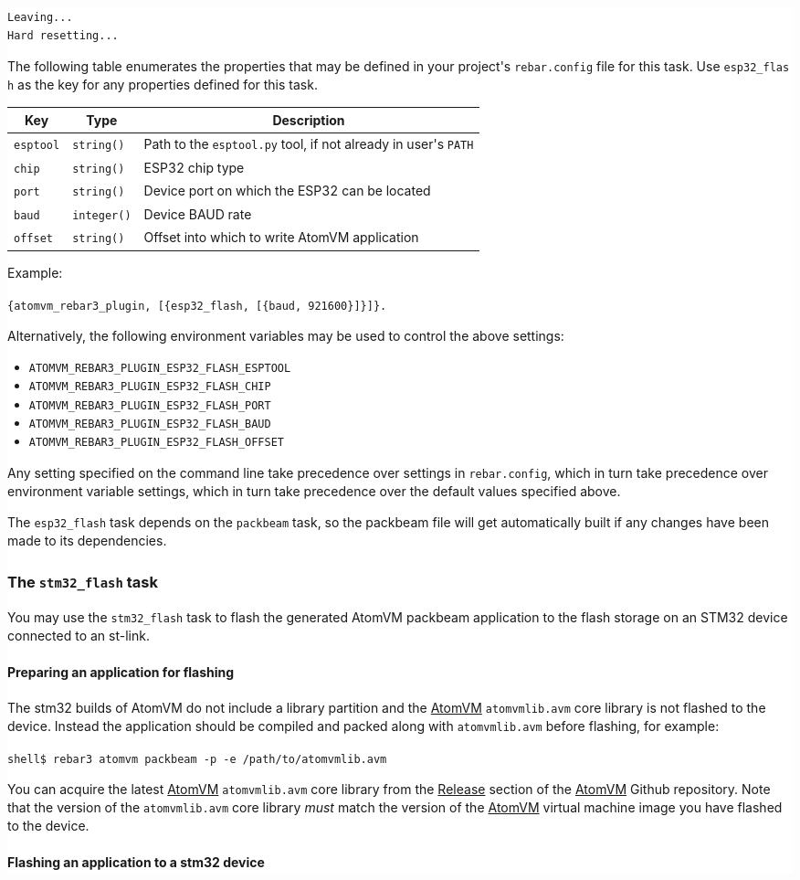     Leaving...
    Hard resetting...

The following table enumerates the properties that may be defined in your project's `rebar.config` file for this task.  Use `esp32_flash` as the key for any properties defined for this task.

| Key | Type | Description |
|-----|------|-------------|
| `esptool` | `string()` | Path to the `esptool.py` tool, if not already in user's `PATH` |
| `chip` | `string()` | ESP32 chip type |
| `port` | `string()` | Device port on which the ESP32 can be located |
| `baud` | `integer()` | Device BAUD rate |
| `offset` | `string()` | Offset into which to write AtomVM application |

Example:

    {atomvm_rebar3_plugin, [{esp32_flash, [{baud, 921600}]}]}.

Alternatively, the following environment variables may be used to control the above settings:

* `ATOMVM_REBAR3_PLUGIN_ESP32_FLASH_ESPTOOL`
* `ATOMVM_REBAR3_PLUGIN_ESP32_FLASH_CHIP`
* `ATOMVM_REBAR3_PLUGIN_ESP32_FLASH_PORT`
* `ATOMVM_REBAR3_PLUGIN_ESP32_FLASH_BAUD`
* `ATOMVM_REBAR3_PLUGIN_ESP32_FLASH_OFFSET`

Any setting specified on the command line take precedence over settings in `rebar.config`, which in turn take precedence over environment variable settings, which in turn take precedence over the default values specified above.

The `esp32_flash` task depends on the `packbeam` task, so the packbeam file will get automatically built if any changes have been made to its dependencies.

### The `stm32_flash` task

You may use the `stm32_flash` task to flash the generated AtomVM packbeam application to the flash storage on an STM32 device connected to an st-link.

#### Preparing an application for flashing

The stm32 builds of AtomVM do not include a library partition and the [AtomVM](https://github.com/atomvm/AtomVM) `atomvmlib.avm` core library is not flashed to the device. Instead the application should be compiled and packed along with `atomvmlib.avm` before flashing, for example:

    shell$ rebar3 atomvm packbeam -p -e /path/to/atomvmlib.avm

You can acquire the latest [AtomVM](https://github.com/atomvm/AtomVM) `atomvmlib.avm` core library from the [Release](https://github.com/atomvm/AtomVM/releases) section of the [AtomVM](https://github.com/atomvm/AtomVM) Github repository.  Note that the version of the `atomvmlib.avm` core library *must* match the version of the [AtomVM](https://github.com/atomvm/AtomVM) virtual machine image you have flashed to the device.

#### Flashing an application to a stm32 device
